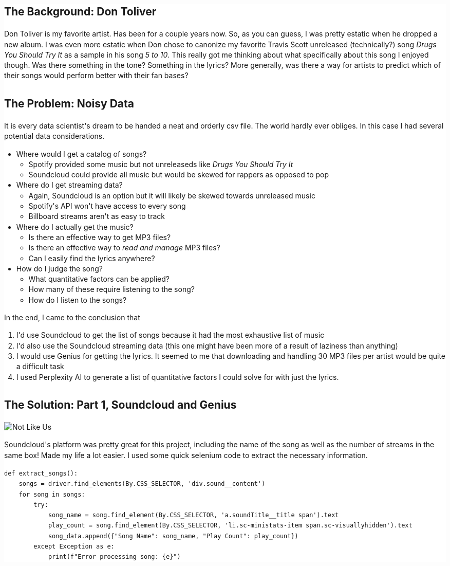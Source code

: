 ## The Background: Don Toliver

Don Toliver is my favorite artist. Has been for a couple years now. So, as you can guess, I was pretty estatic when he dropped a new album. I was even more estatic when Don chose to canonize my favorite Travis Scott unreleased (technically?) song *Drugs You Should Try It* as a sample in his song *5 to 10*. This really got me thinking about what specifically about this song I enjoyed though. Was there something in the tone? Something in the lyrics? More generally, was there a way for artists to predict which of their songs would perform better with their fan bases?

## The Problem: Noisy Data

It is every data scientist's dream to be handed a neat and orderly csv file. The world hardly ever obliges. In this case I had several potential data considerations.
- Where would I get a catalog of songs?
    - Spotify provided some music but not unreleaseds like *Drugs You Should Try It*
    - Soundcloud could provide all music but would be skewed for rappers as opposed to pop
- Where do I get streaming data?
    - Again, Soundcloud is an option but it will likely be skewed towards unreleased music
    - Spotify's API won't have access to every song
    - Billboard streams aren't as easy to track
- Where do I actually get the music?
    - Is there an effective way to get MP3 files?
    - Is there an effective way to *read and manage* MP3 files?
    - Can I easily find the lyrics anywhere?
- How do I judge the song?
    - What quantitative factors can be applied?
    - How many of these require listening to the song?
    - How do I listen to the songs?


In the end, I came to the conclusion that 
1. I'd use Soundcloud to get the list of songs because it had the most exhaustive list of music
2. I'd also use the Soundcloud streaming data (this one might have been more of a result of laziness than anything)
3. I would use Genius for getting the lyrics. It seemed to me that downloading and handling 30 MP3 files per artist would be quite a difficult task
4. I used Perplexity AI to generate a list of quantitative factors I could solve for with just the lyrics.

## The Solution: Part 1, Soundcloud and Genius
![Not Like Us](https://i.ibb.co/FVfv1G2/kendrick.jpg, "Not Like Us")

Soundcloud's platform was pretty great for this project, including the name of the song as well as the number of streams in the same box! Made my life a lot easier. I used some quick selenium code to extract the necessary information.
```
def extract_songs():
    songs = driver.find_elements(By.CSS_SELECTOR, 'div.sound__content')
    for song in songs:
        try:
            song_name = song.find_element(By.CSS_SELECTOR, 'a.soundTitle__title span').text
            play_count = song.find_element(By.CSS_SELECTOR, 'li.sc-ministats-item span.sc-visuallyhidden').text
            song_data.append({"Song Name": song_name, "Play Count": play_count})
        except Exception as e:
            print(f"Error processing song: {e}")
```

